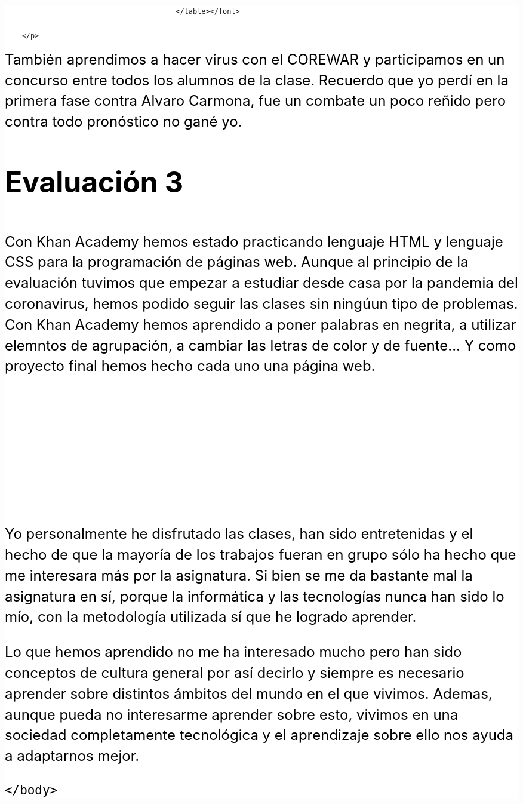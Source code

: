 
											</table></font>

		</p>
<p> <font size="5" color="black"> También aprendimos a hacer virus con el COREWAR y participamos en un concurso entre todos los alumnos de la clase. Recuerdo que yo perdí en la primera fase contra Alvaro Carmona, fue un combate un poco reñido pero contra todo pronóstico no gané yo.

<b><p><font size="7" color="black">
	
<p id="evaluacion3">
	<caption><b><font color="BLACK" size="7"> Evaluación 3 </font></b></caption></p></font></b>
<p> <font size="5" color="black"> Con Khan Academy hemos estado practicando  lenguaje HTML y lenguaje CSS para la programación de páginas web. Aunque al principio de la evaluación tuvimos que empezar a estudiar desde casa por la pandemia del coronavirus, hemos podido seguir las clases sin ningúun tipo de problemas. Con Khan Academy hemos aprendido a poner palabras en negrita, a utilizar elemntos de agrupación, a cambiar las letras de color y de fuente... Y como proyecto final hemos hecho cada uno una página web.</font></p>
		<p></p>
		<p></p>		
		<br>
		<br>
		<br>						
<p id="evaluacionpersonal"><font color="white" size="7"><b> Evaluación Personal </font></p></b>
<p><font size="5" color="black"> Yo personalmente he disfrutado las clases, han sido entretenidas y el hecho de que la mayoría de los trabajos fueran en grupo sólo ha hecho que me interesara más por la asignatura. Si bien se me da bastante mal la asignatura en sí, porque la informática y las tecnologías nunca han sido lo mío, con la metodología utilizada sí que he logrado aprender. 
<p> Lo que hemos aprendido no me ha interesado mucho pero han sido conceptos de cultura general por así decirlo y siempre es necesario aprender sobre distintos ámbitos del mundo en el que vivimos. Ademas, aunque pueda no interesarme aprender sobre esto, vivimos en una sociedad completamente tecnológica y el aprendizaje sobre ello nos ayuda a adaptarnos mejor. </p></font>
										
	</body>
</html>

